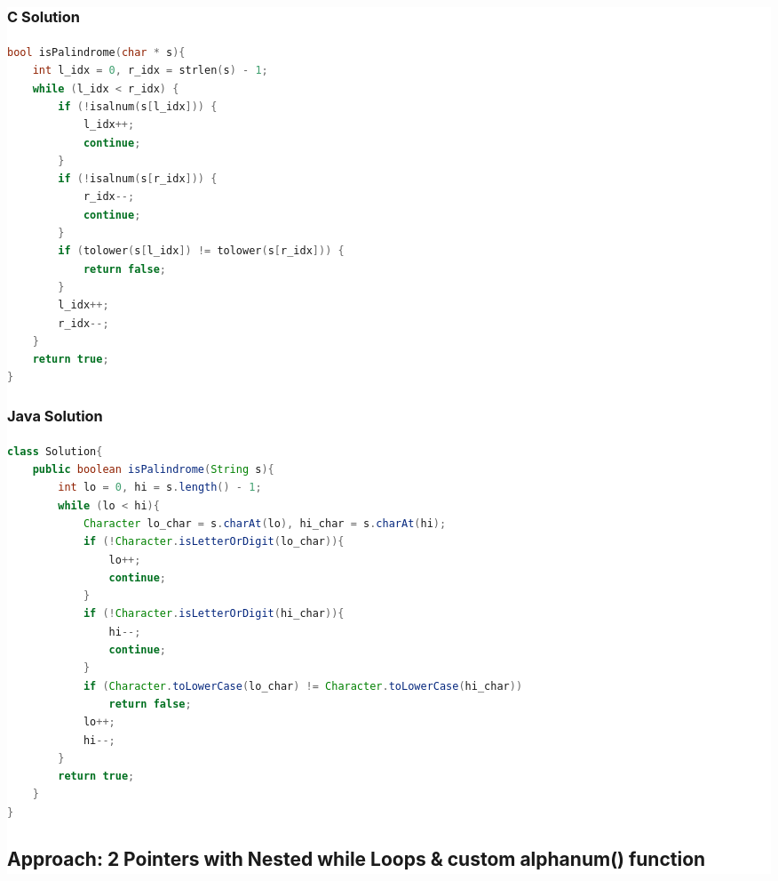 ### C Solution
```c
bool isPalindrome(char * s){
	int l_idx = 0, r_idx = strlen(s) - 1;
	while (l_idx < r_idx) {
		if (!isalnum(s[l_idx])) {
			l_idx++;
			continue;
		}
		if (!isalnum(s[r_idx])) {
			r_idx--;
			continue;
		}
		if (tolower(s[l_idx]) != tolower(s[r_idx])) {
			return false;
		}
		l_idx++;
		r_idx--;
	}
	return true;
}
```

### Java Solution
```java
class Solution{
	public boolean isPalindrome(String s){
		int lo = 0, hi = s.length() - 1;
		while (lo < hi){
			Character lo_char = s.charAt(lo), hi_char = s.charAt(hi);
			if (!Character.isLetterOrDigit(lo_char)){
				lo++;
				continue;
			}
			if (!Character.isLetterOrDigit(hi_char)){
				hi--;
				continue;
			}
			if (Character.toLowerCase(lo_char) != Character.toLowerCase(hi_char))
				return false;
			lo++;
			hi--;
		}
		return true;
	}
}
```

## Approach: 2 Pointers with Nested while Loops & custom alphanum() function
